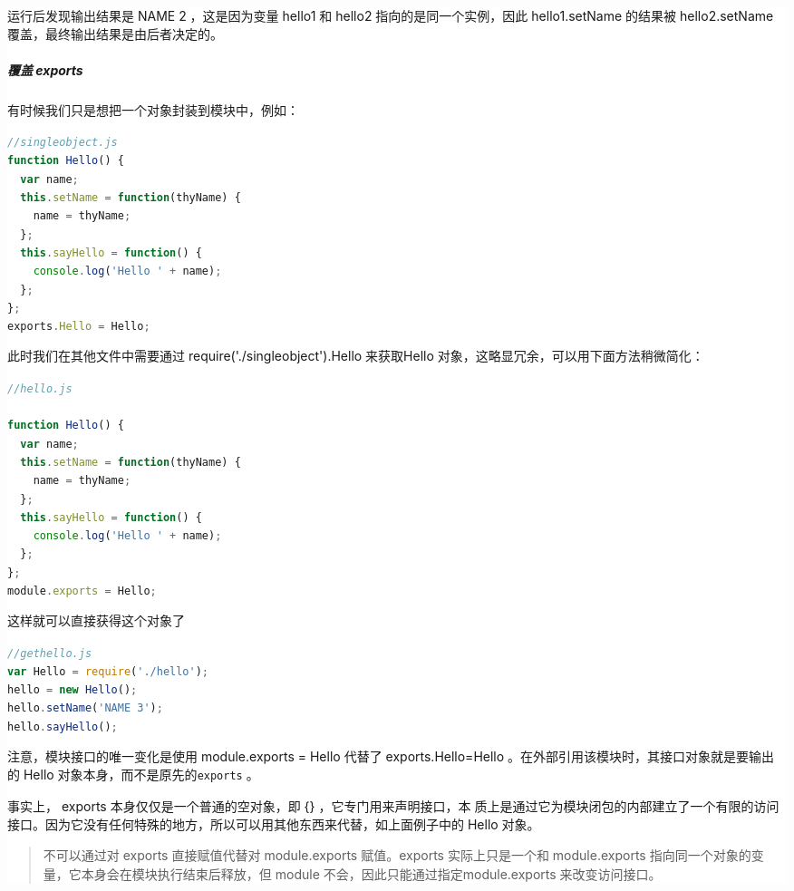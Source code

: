 运行后发现输出结果是  NAME 2 ，这是因为变量  hello1 和  hello2 指向的是同一个实例，因此  hello1.setName  的结果被 hello2.setName 覆盖，最终输出结果是由后者决定的。



##### 覆盖  exports

有时候我们只是想把一个对象封装到模块中，例如：

```javascript
//singleobject.js
function Hello() {
  var name;
  this.setName = function(thyName) {
    name = thyName;
  };
  this.sayHello = function() {
    console.log('Hello ' + name);
  };
};
exports.Hello = Hello;
```

此时我们在其他文件中需要通过 require('./singleobject').Hello  来获取Hello  对象，这略显冗余，可以用下面方法稍微简化：

```javascript
//hello.js

function Hello() {
  var name;
  this.setName = function(thyName) {
    name = thyName;
  };
  this.sayHello = function() {
    console.log('Hello ' + name);
  };
};
module.exports = Hello;
```

这样就可以直接获得这个对象了

```javascript
//gethello.js
var Hello = require('./hello');
hello = new Hello();
hello.setName('NAME 3');
hello.sayHello();
```

注意，模块接口的唯一变化是使用  module.exports = Hello 代替了  exports.Hello=Hello 。在外部引用该模块时，其接口对象就是要输出的  Hello 对象本身，而不是原先的`exports` 。

事实上， exports  本身仅仅是一个普通的空对象，即 {} ，它专门用来声明接口，本
质上是通过它为模块闭包的内部建立了一个有限的访问接口。因为它没有任何特殊的地方，所以可以用其他东西来代替，如上面例子中的 Hello  对象。

> 不可以通过对  exports 直接赋值代替对  module.exports 赋值。exports 实际上只是一个和  module.exports 指向同一个对象的变量，它本身会在模块执行结束后释放，但  module  不会，因此只能通过指定module.exports  来改变访问接口。
